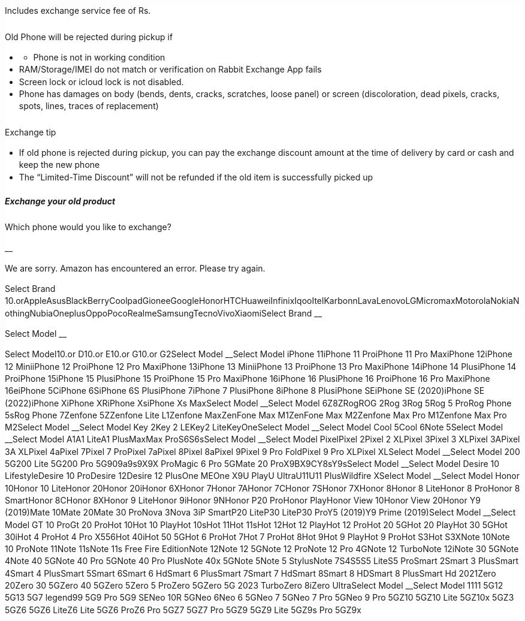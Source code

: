 Includes exchange service fee of Rs.

#####

Old Phone will be rejected during pickup if

*   * Phone is not in working condition
  * RAM/Storage/IMEI do not match or verification on Rabbit Exchange App fails
  * Screen lock or icloud lock is not disabled.
  * Phone has damages on body (bends, dents, cracks, scratches, loose panel) or screen (discoloration, dead pixels, cracks, spots, lines, traces of replacement)

#####

Exchange tip

  * If old phone is rejected during pickup, you can pay the exchange discount amount at the time of delivery by card or cash and keep the new phone
  * The “Limited-Time Discount” will not be refunded if the old item is successfully picked up

#####  Exchange your old product

Which phone would you like to exchange?

__

We are sorry. Amazon has encountered an error. Please try again.

Select Brand
10.orAppleAsusBlackBerryCoolpadGioneeGoogleHonorHTCHuaweiInfinixIqooItelKarbonnLavaLenovoLGMicromaxMotorolaNokiaNothingNubiaOneplusOppoPocoRealmeSamsungTecnoVivoXiaomiSelect
Brand __

Select Model __

Select Model10.or D10.or E10.or G10.or G2Select Model __Select Model iPhone
11iPhone 11 ProiPhone 11 Pro MaxiPhone 12iPhone 12 MiniiPhone 12 ProiPhone 12
Pro MaxiPhone 13iPhone 13 MiniiPhone 13 ProiPhone 13 Pro MaxiPhone 14iPhone 14
PlusiPhone 14 ProiPhone 15iPhone 15 PlusiPhone 15 ProiPhone 15 Pro MaxiPhone
16iPhone 16 PlusiPhone 16 ProiPhone 16 Pro MaxiPhone 16eiPhone 5CiPhone
6SiPhone 6S PlusiPhone 7iPhone 7 PlusiPhone 8iPhone 8 PlusiPhone SEiPhone SE
(2020)iPhone SE (2022)iPhone XiPhone XRiPhone XsiPhone Xs MaxSelect Model
__Select Model 6Z8ZRogROG 2Rog 3Rog 5Rog 5 ProRog Phone 5sRog Phone 7Zenfone
5ZZenfone Lite L1Zenfone MaxZenFone Max M1ZenFone Max M2Zenfone Max Pro
M1Zenfone Max Pro M2Select Model __Select Model Key 2Key 2 LEKey2
LiteKeyOneSelect Model __Select Model Cool 5Cool 6Note 5Select Model __Select
Model A1A1 LiteA1 PlusMaxMax ProS6S6sSelect Model __Select Model PixelPixel
2Pixel 2 XLPixel 3Pixel 3 XLPixel 3APixel 3A XLPixel 4aPixel 7Pixel 7 ProPixel
7aPixel 8Pixel 8aPixel 9Pixel 9 Pro FoldPixel 9 Pro XLPixel XLSelect Model
__Select Model 200 5G200 Lite 5G200 Pro 5G909a9s9X9X ProMagic 6 Pro 5GMate 20
ProX9BX9CY8sY9sSelect Model __Select Model Desire 10 LifestyleDesire 10
ProDesire 12Desire 12 PlusOne MEOne X9U PlayU UltraU11U11 PlusWildfire XSelect
Model __Select Model Honor 10Honor 10 LiteHonor 20Honor 20iHonor 6XHonor
7Honor 7AHonor 7CHonor 7SHonor 7XHonor 8Honor 8 LiteHonor 8 ProHonor 8
SmartHonor 8CHonor 8XHonor 9 LiteHonor 9iHonor 9NHonor P20 ProHonor PlayHonor
View 10Honor View 20Honor Y9 (2019)Mate 10Mate 20Mate 30 ProNova 3Nova 3iP
SmartP20 LiteP30 LiteP30 ProY5 (2019)Y9 Prime (2019)Select Model __Select
Model GT 10 ProGt 20 ProHot 10Hot 10 PlayHot 10sHot 11Hot 11sHot 12Hot 12
PlayHot 12 ProHot 20 5GHot 20 PlayHot 30 5GHot 30iHot 4 ProHot 4 Pro X556Hot
40iHot 50 5GHot 6 ProHot 7Hot 7 ProHot 8Hot 9Hot 9 PlayHot 9 ProHot S3Hot
S3XNote 10Note 10 ProNote 11Note 11sNote 11s Free Fire EditionNote 12Note 12
5GNote 12 ProNote 12 Pro 4GNote 12 TurboNote 12iNote 30 5GNote 4Note 40 5GNote
40 Pro 5GNote 40 Pro PlusNote 40x 5GNote 5Note 5 StylusNote 7S4S5S5 LiteS5
ProSmart 2Smart 3 PlusSmart 4Smart 4 PlusSmart 5Smart 6Smart 6 HdSmart 6
PlusSmart 7Smart 7 HdSmart 8Smart 8 HDSmart 8 PlusSmart Hd 2021Zero 20Zero 30
5GZero 40 5GZero 5Zero 5 ProZero 5GZero 5G 2023 TurboZero 8iZero UltraSelect
Model __Select Model 1111 5G12 5G13 5G7 legend99 5G9 Pro 5G9 SENeo 10R 5GNeo
6Neo 6 5GNeo 7 5GNeo 7 Pro 5GNeo 9 Pro 5GZ10 5GZ10 Lite 5GZ10x 5GZ3 5GZ6 5GZ6
LiteZ6 Lite 5GZ6 ProZ6 Pro 5GZ7 5GZ7 Pro 5GZ9 5GZ9 Lite 5GZ9s Pro 5GZ9x
